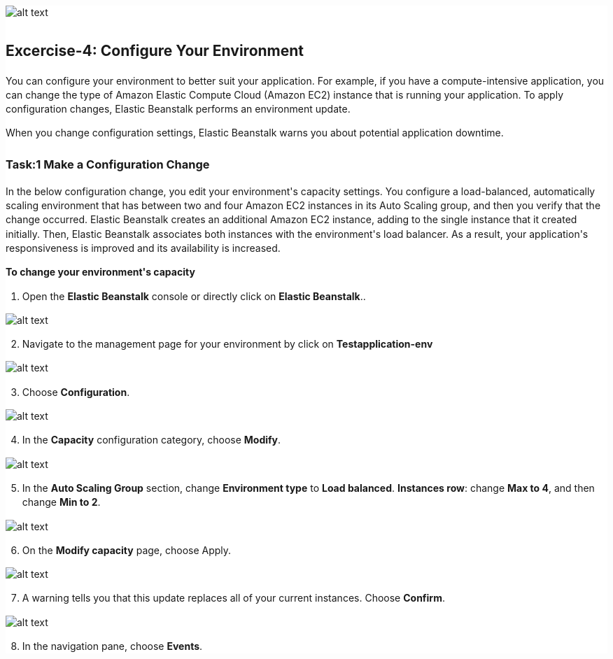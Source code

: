 ![alt text](https://qloudableassets.blob.core.windows.net/aws-fundamentals/ElasticBeanstalk/33.png?st=2019-12-03T06%3A52%3A41Z&se=2026-12-04T06%3A52%3A00Z&sp=rl&sv=2018-03-28&sr=b&sig=1sUFeEc6MB8chOvpCC7hqAyqr3mF4d2H0DVQVpze3tQ%3D)


## Excercise-4: Configure Your Environment

You can configure your environment to better suit your application. For example, if you have a compute-intensive application, you can change the type of Amazon Elastic Compute Cloud (Amazon EC2) instance that is running your application. To apply configuration changes, Elastic Beanstalk performs an environment update.

When you change configuration settings, Elastic Beanstalk warns you about potential application downtime.

### Task:1 Make a Configuration Change

In the below configuration change, you edit your environment's capacity settings. You configure a load-balanced, automatically scaling environment that has between two and four Amazon EC2 instances in its Auto Scaling group, and then you verify that the change occurred. Elastic Beanstalk creates an additional Amazon EC2 instance, adding to the single instance that it created initially. Then, Elastic Beanstalk associates both instances with the environment's load balancer. As a result, your application's responsiveness is improved and its availability is increased.

**To change your environment's capacity**

1.	Open the **Elastic Beanstalk** console or directly click on **Elastic Beanstalk**..

![alt text](https://qloudableassets.blob.core.windows.net/aws-fundamentals/ElasticBeanstalk/34.png?st=2019-12-02T12%3A26%3A49Z&se=2025-12-03T12%3A26%3A00Z&sp=rl&sv=2018-03-28&sr=b&sig=ZRVxWYvE%2FGiP2JboPKpkQ%2BsT6chPTAo3A3K7EavTfPc%3D)
 
2.	Navigate to the management page for your environment by click on **Testapplication-env**

![alt text](https://qloudableassets.blob.core.windows.net/aws-fundamentals/ElasticBeanstalk/35.png?st=2019-12-03T06%3A53%3A04Z&se=2026-12-04T06%3A53%3A00Z&sp=rl&sv=2018-03-28&sr=b&sig=n%2BC3bZx9sVUyol5lX2ZWL6wFXo0sx1b4delU4hdbSGc%3D)
 
3.	Choose **Configuration**.
 
![alt text](https://qloudableassets.blob.core.windows.net/aws-fundamentals/ElasticBeanstalk/36.png?st=2019-12-03T06%3A53%3A22Z&se=2025-12-04T06%3A53%3A00Z&sp=rl&sv=2018-03-28&sr=b&sig=KbuFQ7V0M8ZBCMgkbUdIUuNRE1QGqLozEbI9edpTFlk%3D)

4.	In the **Capacity** configuration category, choose **Modify**.
 
![alt text](https://qloudableassets.blob.core.windows.net/aws-fundamentals/ElasticBeanstalk/37.png?st=2019-12-03T06%3A53%3A39Z&se=2026-12-04T06%3A53%3A00Z&sp=rl&sv=2018-03-28&sr=b&sig=4oxw%2Bq6saaFCCDY2nPRIYDIhXlhZlGyO5Rfpsw6MZZ8%3D)

5.	In the **Auto Scaling Group** section, change **Environment type** to **Load balanced**.
    **Instances row**: change **Max to 4**, and then change **Min to 2**.
 
![alt text](https://qloudableassets.blob.core.windows.net/aws-fundamentals/ElasticBeanstalk/38.png?st=2019-12-03T06%3A53%3A57Z&se=2026-12-04T06%3A53%3A00Z&sp=rl&sv=2018-03-28&sr=b&sig=RoA4XFXpypJY4q4Z2mhg%2BqCLHPA8ejT%2B8tLFbAze8IU%3D)

6.	On the **Modify capacity** page, choose Apply.
 
![alt text](https://qloudableassets.blob.core.windows.net/aws-fundamentals/ElasticBeanstalk/39.png?st=2019-12-03T06%3A54%3A19Z&se=2026-12-04T06%3A54%3A00Z&sp=rl&sv=2018-03-28&sr=b&sig=4LAaBYpsDUfBPN1Qurf4CAalC9Yo9mTObM%2BS%2BFPXz%2BA%3D)

7.	A warning tells you that this update replaces all of your current instances. Choose **Confirm**.

![alt text](https://qloudableassets.blob.core.windows.net/aws-fundamentals/ElasticBeanstalk/40.png?st=2019-12-03T09%3A06%3A36Z&se=2026-12-04T09%3A06%3A00Z&sp=rl&sv=2018-03-28&sr=b&sig=XUIy3Bw09c8f4cewydMjNb84mhVXiu6dXl5iYF1tv08%3D)
 
8.	In the navigation pane, choose **Events**.
